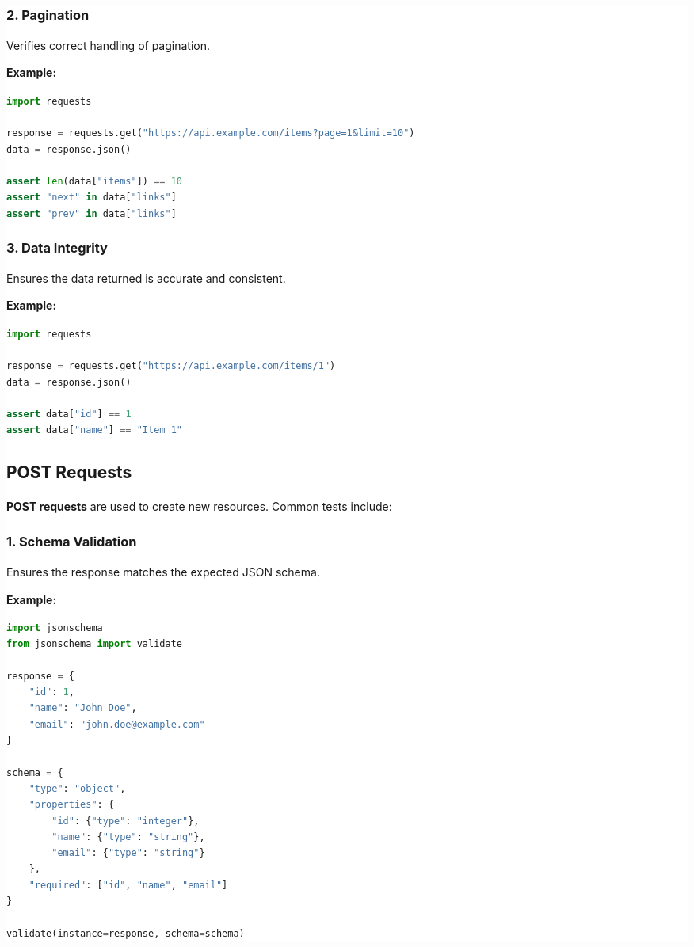 ### 2. **Pagination**
Verifies correct handling of pagination.

**Example:**
```python
import requests

response = requests.get("https://api.example.com/items?page=1&limit=10")
data = response.json()

assert len(data["items"]) == 10
assert "next" in data["links"]
assert "prev" in data["links"]
```

### 3. **Data Integrity**
Ensures the data returned is accurate and consistent.

**Example:**
```python
import requests

response = requests.get("https://api.example.com/items/1")
data = response.json()

assert data["id"] == 1
assert data["name"] == "Item 1"
```

## POST Requests

**POST requests** are used to create new resources. Common tests include:

### 1. **Schema Validation**
Ensures the response matches the expected JSON schema.

**Example:**
```python
import jsonschema
from jsonschema import validate

response = {
    "id": 1,
    "name": "John Doe",
    "email": "john.doe@example.com"
}

schema = {
    "type": "object",
    "properties": {
        "id": {"type": "integer"},
        "name": {"type": "string"},
        "email": {"type": "string"}
    },
    "required": ["id", "name", "email"]
}

validate(instance=response, schema=schema)
```
